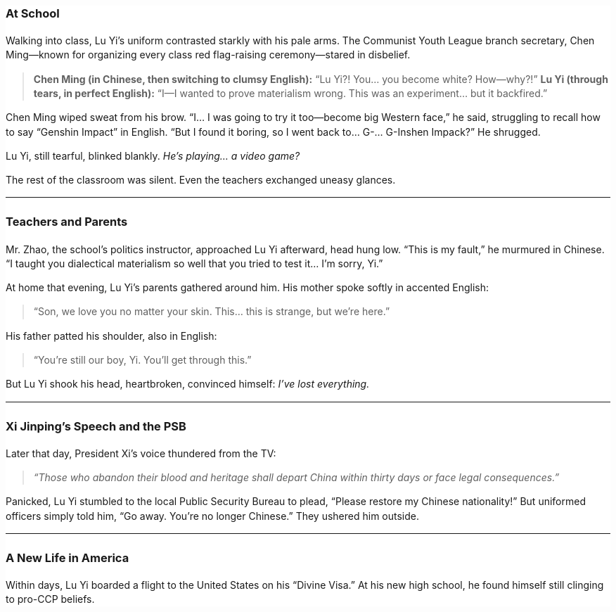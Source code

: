 
### At School

Walking into class, Lu Yi’s uniform contrasted starkly with his pale arms. The Communist Youth League branch secretary, Chen Ming—known for organizing every class red flag-raising ceremony—stared in disbelief.

> **Chen Ming (in Chinese, then switching to clumsy English):** “Lu Yi?! You… you become white? How—why?!”
> **Lu Yi (through tears, in perfect English):** “I—I wanted to prove materialism wrong. This was an experiment… but it backfired.”

Chen Ming wiped sweat from his brow. “I… I was going to try it too—become big Western face,” he said, struggling to recall how to say “Genshin Impact” in English. “But I found it boring, so I went back to… G-… G-Inshen Impack?” He shrugged.

Lu Yi, still tearful, blinked blankly. *He’s playing… a video game?*

The rest of the classroom was silent. Even the teachers exchanged uneasy glances.

---

### Teachers and Parents

Mr. Zhao, the school’s politics instructor, approached Lu Yi afterward, head hung low. “This is my fault,” he murmured in Chinese. “I taught you dialectical materialism so well that you tried to test it… I’m sorry, Yi.”

At home that evening, Lu Yi’s parents gathered around him. His mother spoke softly in accented English:

> “Son, we love you no matter your skin. This… this is strange, but we’re here.”

His father patted his shoulder, also in English:

> “You’re still our boy, Yi. You’ll get through this.”

But Lu Yi shook his head, heartbroken, convinced himself: *I’ve lost everything.*

---

### Xi Jinping’s Speech and the PSB

Later that day, President Xi’s voice thundered from the TV:

> *“Those who abandon their blood and heritage shall depart China within thirty days or face legal consequences.”*

Panicked, Lu Yi stumbled to the local Public Security Bureau to plead, “Please restore my Chinese nationality!” But uniformed officers simply told him, “Go away. You’re no longer Chinese.” They ushered him outside.

---

### A New Life in America

Within days, Lu Yi boarded a flight to the United States on his “Divine Visa.” At his new high school, he found himself still clinging to pro-CCP beliefs.
